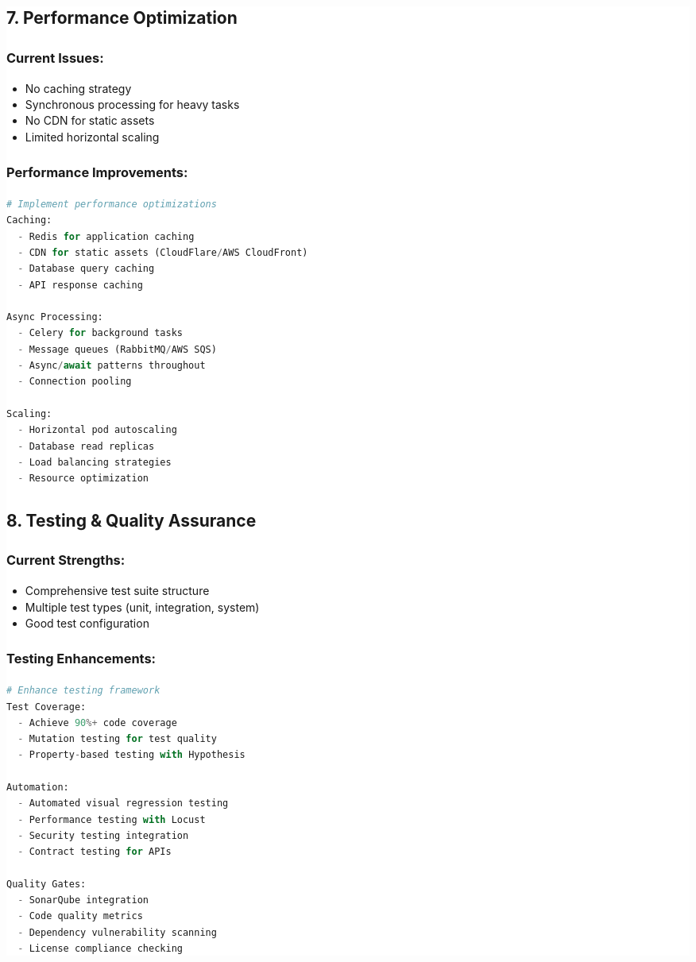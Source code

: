 ## 7. Performance Optimization

### Current Issues:
- No caching strategy
- Synchronous processing for heavy tasks
- No CDN for static assets
- Limited horizontal scaling

### Performance Improvements:
```python
# Implement performance optimizations
Caching:
  - Redis for application caching
  - CDN for static assets (CloudFlare/AWS CloudFront)
  - Database query caching
  - API response caching

Async Processing:
  - Celery for background tasks
  - Message queues (RabbitMQ/AWS SQS)
  - Async/await patterns throughout
  - Connection pooling

Scaling:
  - Horizontal pod autoscaling
  - Database read replicas
  - Load balancing strategies
  - Resource optimization
```

## 8. Testing & Quality Assurance

### Current Strengths:
- Comprehensive test suite structure
- Multiple test types (unit, integration, system)
- Good test configuration

### Testing Enhancements:
```python
# Enhance testing framework
Test Coverage:
  - Achieve 90%+ code coverage
  - Mutation testing for test quality
  - Property-based testing with Hypothesis

Automation:
  - Automated visual regression testing
  - Performance testing with Locust
  - Security testing integration
  - Contract testing for APIs

Quality Gates:
  - SonarQube integration
  - Code quality metrics
  - Dependency vulnerability scanning
  - License compliance checking
```
